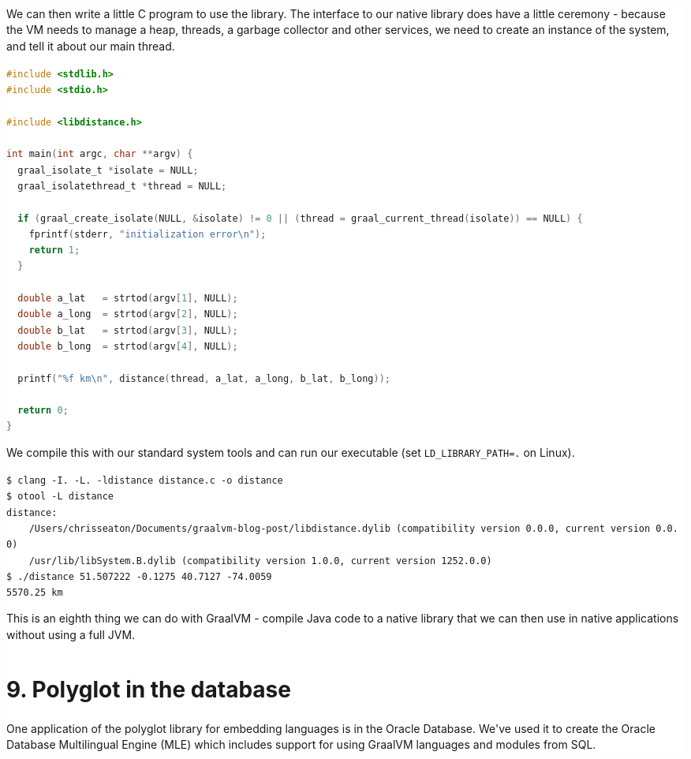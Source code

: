 We can then write a little C program to use the library. The interface to our
native library does have a little ceremony - because the VM needs to manage a
heap, threads, a garbage collector and other services, we need to create an
instance of the system, and tell it about our main thread.

```c
#include <stdlib.h>
#include <stdio.h>

#include <libdistance.h>

int main(int argc, char **argv) {
  graal_isolate_t *isolate = NULL;
  graal_isolatethread_t *thread = NULL;
  
  if (graal_create_isolate(NULL, &isolate) != 0 || (thread = graal_current_thread(isolate)) == NULL) {
    fprintf(stderr, "initialization error\n");
    return 1;
  }
  
  double a_lat   = strtod(argv[1], NULL);
  double a_long  = strtod(argv[2], NULL);
  double b_lat   = strtod(argv[3], NULL);
  double b_long  = strtod(argv[4], NULL);
  
  printf("%f km\n", distance(thread, a_lat, a_long, b_lat, b_long));
  
  return 0;
}
```

We compile this with our standard system tools and can run our executable (set
`LD_LIBRARY_PATH=.` on Linux).

```
$ clang -I. -L. -ldistance distance.c -o distance
$ otool -L distance
distance:
	/Users/chrisseaton/Documents/graalvm-blog-post/libdistance.dylib (compatibility version 0.0.0, current version 0.0.0)
	/usr/lib/libSystem.B.dylib (compatibility version 1.0.0, current version 1252.0.0)
$ ./distance 51.507222 -0.1275 40.7127 -74.0059
5570.25 km
```

This is an eighth thing we can do with GraalVM - compile Java code to a native
library that we can then use in native applications without using a full JVM.

# 9. Polyglot in the database

One application of the polyglot library for embedding languages is in the Oracle
Database. We've used it to create the Oracle Database Multilingual Engine (MLE)
which includes support for using GraalVM languages and modules from SQL.
